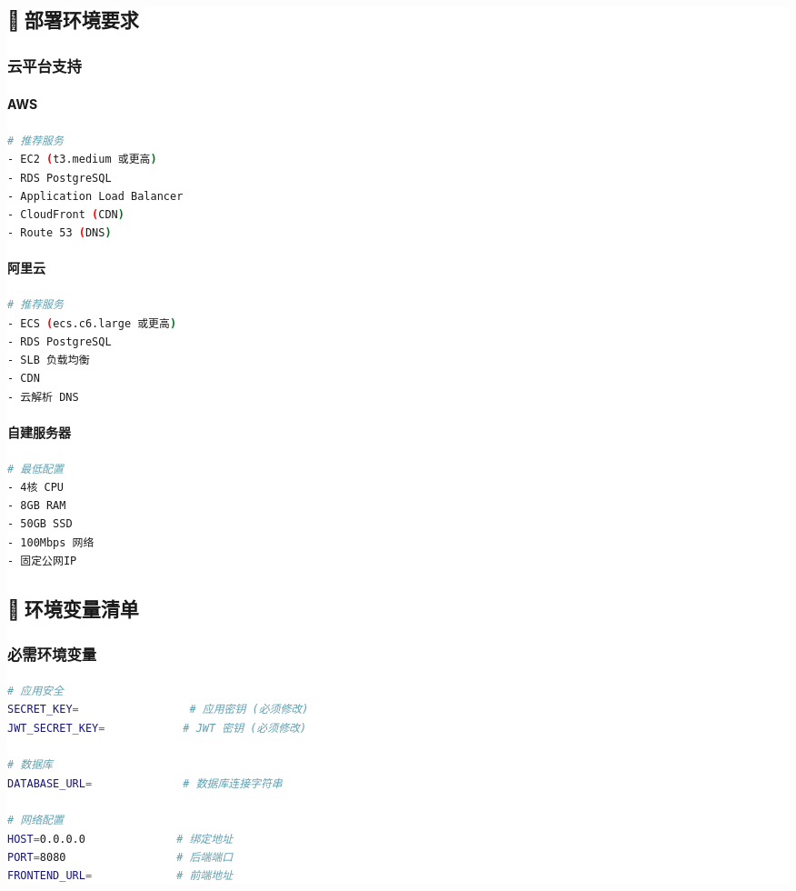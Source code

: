 ## 🚀 部署环境要求

### 云平台支持

#### AWS
```bash
# 推荐服务
- EC2 (t3.medium 或更高)
- RDS PostgreSQL
- Application Load Balancer
- CloudFront (CDN)
- Route 53 (DNS)
```

#### 阿里云
```bash
# 推荐服务  
- ECS (ecs.c6.large 或更高)
- RDS PostgreSQL
- SLB 负载均衡
- CDN 
- 云解析 DNS
```

#### 自建服务器
```bash
# 最低配置
- 4核 CPU
- 8GB RAM  
- 50GB SSD
- 100Mbps 网络
- 固定公网IP
```

## 📝 环境变量清单

### 必需环境变量
```bash
# 应用安全
SECRET_KEY=                 # 应用密钥 (必须修改)
JWT_SECRET_KEY=            # JWT 密钥 (必须修改)

# 数据库
DATABASE_URL=              # 数据库连接字符串

# 网络配置
HOST=0.0.0.0              # 绑定地址
PORT=8080                 # 后端端口
FRONTEND_URL=             # 前端地址
```
